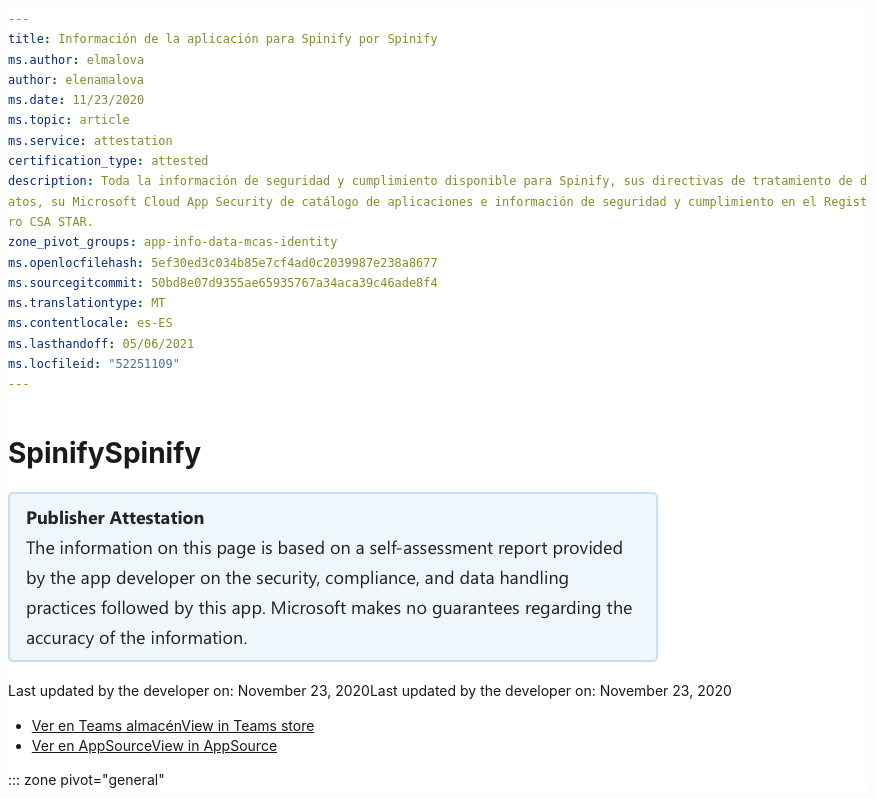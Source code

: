 ```yaml
---
title: Información de la aplicación para Spinify por Spinify
ms.author: elmalova
author: elenamalova
ms.date: 11/23/2020
ms.topic: article
ms.service: attestation
certification_type: attested
description: Toda la información de seguridad y cumplimiento disponible para Spinify, sus directivas de tratamiento de datos, su Microsoft Cloud App Security de catálogo de aplicaciones e información de seguridad y cumplimiento en el Registro CSA STAR.
zone_pivot_groups: app-info-data-mcas-identity
ms.openlocfilehash: 5ef30ed3c034b85e7cf4ad0c2039987e238a8677
ms.sourcegitcommit: 50bd8e07d9355ae65935767a34aca39c46ade8f4
ms.translationtype: MT
ms.contentlocale: es-ES
ms.lasthandoff: 05/06/2021
ms.locfileid: "52251109"
---
```

# <a name="spinify"></a><span data-ttu-id="2f6b4-103">Spinify</span><span class="sxs-lookup"><span data-stu-id="2f6b4-103">Spinify</span></span>

<p></p>
<img alt="Publisher Attestation: The information on this page is based on a self-assessment report provided by the app developer on the security, compliance, and data handling practices followed by this app. Microsoft makes no guarantees regarding the accuracy of the information." src="../media/attested.png" width="650" />
<p><span data-ttu-id="2f6b4-104">Last updated by the developer on: November 23, 2020</span><span class="sxs-lookup"><span data-stu-id="2f6b4-104">Last updated by the developer on: November 23, 2020</span></span></p>

* <span data-ttu-id="2f6b4-105"><a href="https://teams.microsoft.com/l/app/19c70c7b-07af-438a-bfac-c4b06ce794a7" target="_blank">Ver en Teams almacén</a></span><span class="sxs-lookup"><span data-stu-id="2f6b4-105"><a href="https://teams.microsoft.com/l/app/19c70c7b-07af-438a-bfac-c4b06ce794a7" target="_blank">View in Teams store</a></span></span>
* <span data-ttu-id="2f6b4-106"><a href="https://appsource.microsoft.com/product/office/WA200002238" target="_blank">Ver en AppSource</a></span><span class="sxs-lookup"><span data-stu-id="2f6b4-106"><a href="https://appsource.microsoft.com/product/office/WA200002238" target="_blank">View in AppSource</a></span></span>

::: zone pivot="general"
